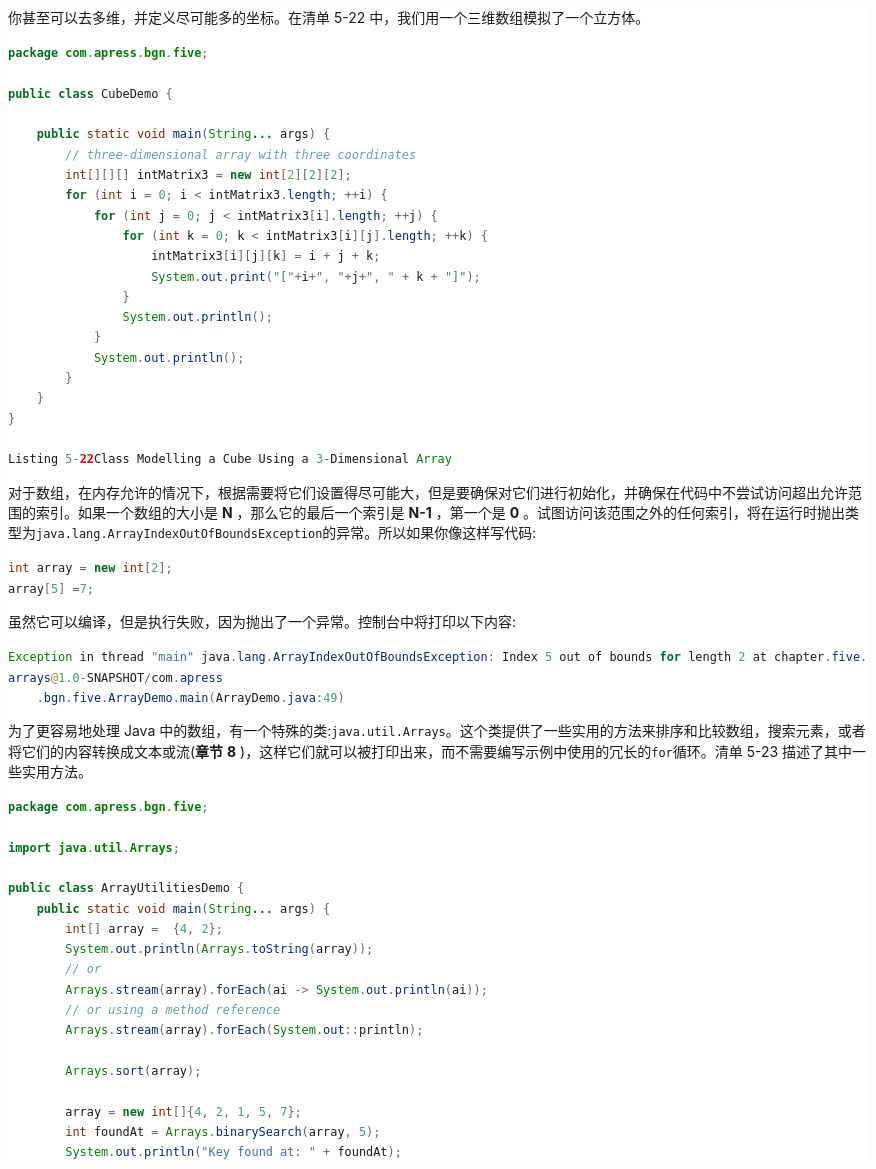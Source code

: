你甚至可以去多维，并定义尽可能多的坐标。在清单 5-22 中，我们用一个三维数组模拟了一个立方体。

```java
package com.apress.bgn.five;

public class CubeDemo {

    public static void main(String... args) {
        // three-dimensional array with three coordinates
        int[][][] intMatrix3 = new int[2][2][2];
        for (int i = 0; i < intMatrix3.length; ++i) {
            for (int j = 0; j < intMatrix3[i].length; ++j) {
                for (int k = 0; k < intMatrix3[i][j].length; ++k) {
                    intMatrix3[i][j][k] = i + j + k;
                    System.out.print("["+i+", "+j+", " + k + "]");
                }
                System.out.println();
            }
            System.out.println();
        }
    }
}

Listing 5-22Class Modelling a Cube Using a 3-Dimensional Array

```

对于数组，在内存允许的情况下，根据需要将它们设置得尽可能大，但是要确保对它们进行初始化，并确保在代码中不尝试访问超出允许范围的索引。如果一个数组的大小是 **N** ，那么它的最后一个索引是 **N-1** ，第一个是 **0** 。试图访问该范围之外的任何索引，将在运行时抛出类型为`java.lang.ArrayIndexOutOfBoundsException`的异常。所以如果你像这样写代码:

```java
int array = new int[2];
array[5] =7;

```

虽然它可以编译，但是执行失败，因为抛出了一个异常。控制台中将打印以下内容:

```java
Exception in thread "main" java.lang.ArrayIndexOutOfBoundsException: Index 5 out of bounds for length 2 at chapter.five.arrays@1.0-SNAPSHOT/com.apress
    .bgn.five.ArrayDemo.main(ArrayDemo.java:49)

```

为了更容易地处理 Java 中的数组，有一个特殊的类:`java.util.Arrays`。这个类提供了一些实用的方法来排序和比较数组，搜索元素，或者将它们的内容转换成文本或流(**章节** **8** )，这样它们就可以被打印出来，而不需要编写示例中使用的冗长的`for`循环。清单 5-23 描述了其中一些实用方法。

```java
package com.apress.bgn.five;

import java.util.Arrays;

public class ArrayUtilitiesDemo {
    public static void main(String... args) {
        int[] array =  {4, 2};
        System.out.println(Arrays.toString(array));
        // or
        Arrays.stream(array).forEach(ai -> System.out.println(ai));
        // or using a method reference
        Arrays.stream(array).forEach(System.out::println);

        Arrays.sort(array);

        array = new int[]{4, 2, 1, 5, 7};
        int foundAt = Arrays.binarySearch(array, 5);
        System.out.println("Key found at: " + foundAt);
```